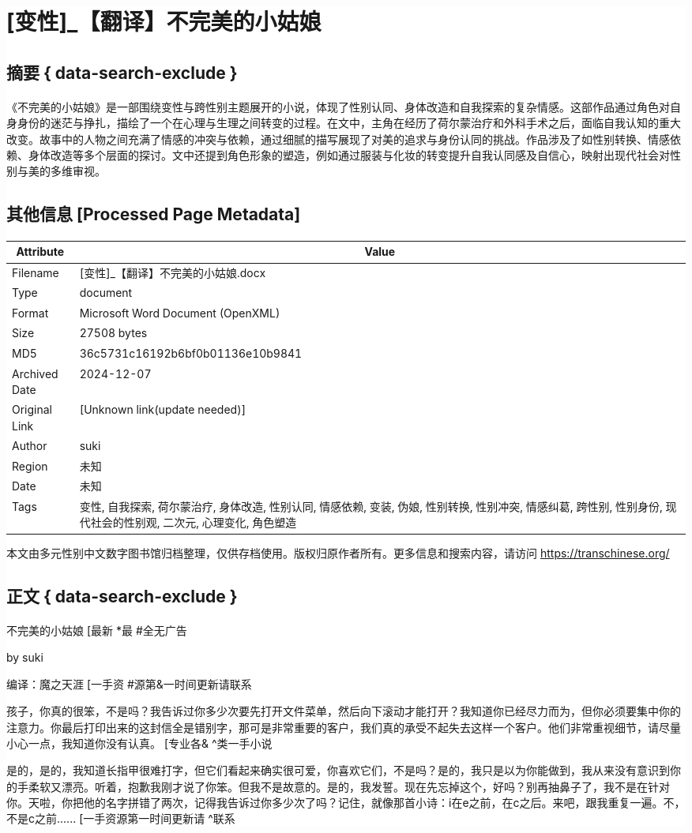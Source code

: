 # [变性]_【翻译】不完美的小姑娘



## 摘要  { data-search-exclude }


《不完美的小姑娘》是一部围绕变性与跨性别主题展开的小说，体现了性别认同、身体改造和自我探索的复杂情感。这部作品通过角色对自身身份的迷茫与挣扎，描绘了一个在心理与生理之间转变的过程。在文中，主角在经历了荷尔蒙治疗和外科手术之后，面临自我认知的重大改变。故事中的人物之间充满了情感的冲突与依赖，通过细腻的描写展现了对美的追求与身份认同的挑战。作品涉及了如性别转换、情感依赖、身体改造等多个层面的探讨。文中还提到角色形象的塑造，例如通过服装与化妆的转变提升自我认同感及自信心，映射出现代社会对性别与美的多维审视。



## 其他信息 [Processed Page Metadata]

| Attribute       | Value                                  |
|-----------------|----------------------------------------|
| Filename        | [变性]_【翻译】不完美的小姑娘.docx                             |
| Type            | document                                 |
| Format          | Microsoft Word Document (OpenXML)                               |
| Size            | 27508 bytes                           |
| MD5             | 36c5731c16192b6bf0b01136e10b9841                                  |
| Archived Date   | 2024-12-07                             |
| Original Link   | [Unknown link(update needed)]                         |
| Author          | suki                               |
| Region          | 未知                               |
| Date            | 未知                                 |
| Tags            | 变性, 自我探索, 荷尔蒙治疗, 身体改造, 性别认同, 情感依赖, 变装, 伪娘, 性别转换, 性别冲突, 情感纠葛, 跨性别, 性别身份, 现代社会的性别观, 二次元, 心理变化, 角色塑造                                 |

本文由多元性别中文数字图书馆归档整理，仅供存档使用。版权归原作者所有。更多信息和搜索内容，请访问 <https://transchinese.org/>


## 正文 { data-search-exclude }


不完美的小姑娘 [最新 *最 #全无广告

by suki

编译：魔之天涯 [一手资 #源第&一时间更新请联系

孩子，你真的很笨，不是吗？我告诉过你多少次要先打开文件菜单，然后向下滚动才能打开？我知道你已经尽力而为，但你必须要集中你的注意力。你最后打印出来的这封信全是错别字，那可是非常重要的客户，我们真的承受不起失去这样一个客户。他们非常重视细节，请尽量小心一点，我知道你没有认真。 [专业各& ^类一手小说

是的，是的，我知道长指甲很难打字，但它们看起来确实很可爱，你喜欢它们，不是吗？是的，我只是以为你能做到，我从来没有意识到你的手柔软又漂亮。听着，抱歉我刚才说了你笨。但我不是故意的。是的，我发誓。现在先忘掉这个，好吗？别再抽鼻子了，我不是在针对你。天啦，你把他的名字拼错了两次，记得我告诉过你多少次了吗？记住，就像那首小诗：i在e之前，在c之后。来吧，跟我重复一遍。不，不是c之前...... [一手资源第一时间更新请 ^联系
